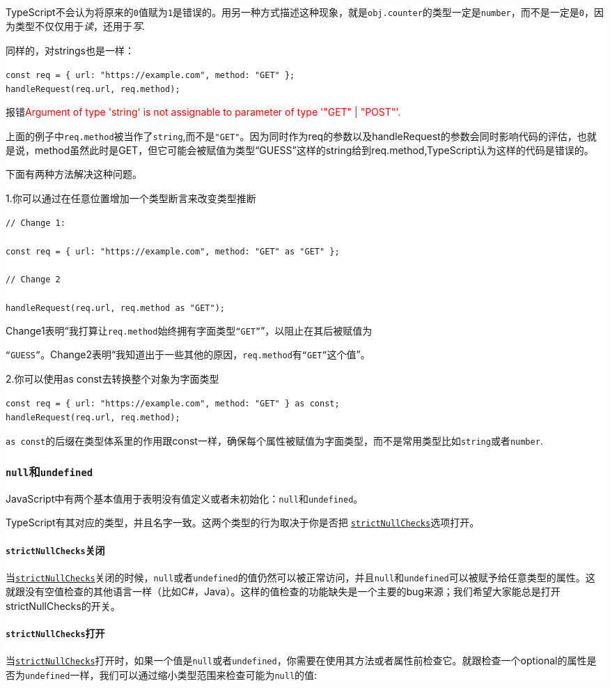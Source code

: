 TypeScript不会认为将原来的`0`值赋为`1`是错误的。用另一种方式描述这种现象，就是`obj.counter`的类型一定是`number`，而不是一定是`0`，因为类型不仅仅用于*读*，还用于*写*.

同样的，对strings也是一样：

```
const req = { url: "https://example.com", method: "GET" };
handleRequest(req.url, req.method);
```

报错<font color=Red>Argument of type 'string' is not assignable to parameter of type '"GET" | "POST"'.</font>

上面的例子中`req.method`被当作了`string`,而不是`"GET"`。因为同时作为req的参数以及handleRequest的参数会同时影响代码的评估，也就是说，method虽然此时是GET，但它可能会被赋值为类型“GUESS”这样的string给到req.method,TypeScript认为这样的代码是错误的。

下面有两种方法解决这种问题。

1.你可以通过在任意位置增加一个类型断言来改变类型推断

```
// Change 1:

const req = { url: "https://example.com", method: "GET" as "GET" };

// Change 2

handleRequest(req.url, req.method as "GET");
```

Change1表明“我打算让`req.method`始终拥有字面类型`“GET”`”，以阻止在其后被赋值为

`“GUESS”`。Change2表明“我知道出于一些其他的原因，`req.method`有`“GET”`这个值”。

2.你可以使用as const去转换整个对象为字面类型

```
const req = { url: "https://example.com", method: "GET" } as const;
handleRequest(req.url, req.method);
```

`as const`的后缀在类型体系里的作用跟const一样，确保每个属性被赋值为字面类型，而不是常用类型比如`string`或者`number`.

### `null`和`undefined`

JavaScript中有两个基本值用于表明没有值定义或者未初始化：`null`和`undefined`。

TypeScript有其对应的类型，并且名字一致。这两个类型的行为取决于你是否把 [`strictNullChecks`](https://www.typescriptlang.org/tsconfig#strictNullChecks)选项打开。

#### `strictNullChecks`关闭

当[`strictNullChecks`](https://www.typescriptlang.org/tsconfig#strictNullChecks)关闭的时候，`null`或者`undefined`的值仍然可以被正常访问，并且`null`和`undefined`可以被赋予给任意类型的属性。这就跟没有空值检查的其他语言一样（比如C#，Java）。这样的值检查的功能缺失是一个主要的bug来源；我们希望大家能总是打开strictNullChecks的开关。

#### `strictNullChecks`打开

当[`strictNullChecks`](https://www.typescriptlang.org/tsconfig#strictNullChecks)打开时，如果一个值是`null`或者`undefined`，你需要在使用其方法或者属性前检查它。就跟检查一个optional的属性是否为`undefined`一样，我们可以通过缩小类型范围来检查可能为`null`的值:
